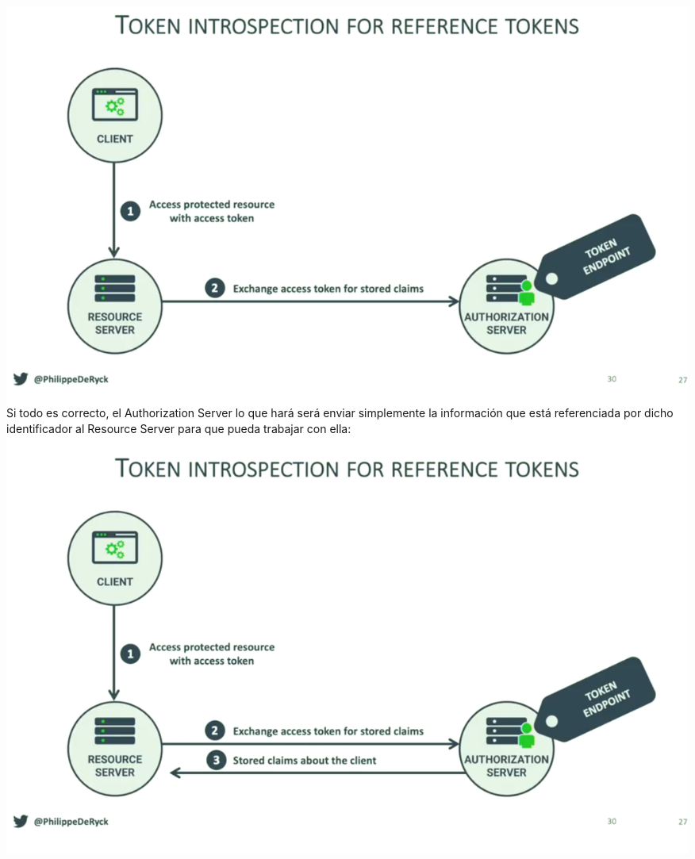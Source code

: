   <img src='images/002/002_69.png' />
</div>
<br />

Si todo es correcto, el Authorization Server lo que hará será enviar simplemente la información que está referenciada por dicho identificador al Resource Server para que pueda trabajar con ella:

<div style='text-align: center'>
  <img src='images/002/002_70.png' />
</div>
<br />
